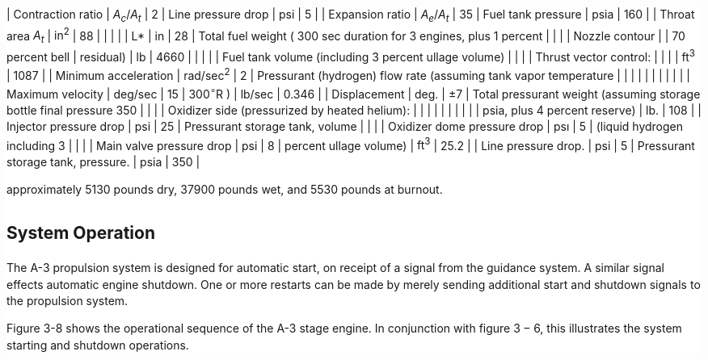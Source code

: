 | Contraction ratio | $A_{c} / A_{t}$ | 2 | Line pressure drop | psi | 5 |
| Expansion ratio | $A_{e} / A_{t}$ | 35 | Fuel tank pressure | psia | 160 |
| Throat area $A_{t}$ | $\mathrm{in}^{2}$ | 88 |  |  |  |
| L* | in | 28 | Total fuel weight ( 300 sec duration for 3 engines, plus 1 percent |  |  |
| Nozzle contour |  | 70 percent bell | residual) | lb | 4660 |
|  |  |  | Fuel tank volume (including 3 percent ullage volume) |  |  |
| Thrust vector control: |  |  |  | $\mathrm{ft}^{3}$ | 1087 |
| Minimum acceleration | $\mathrm{rad} / \mathrm{sec}^{2}$ | 2 | Pressurant (hydrogen) flow rate (assuming tank vapor temperature |  |  |
|  |  |  |  |  |  |
| Maximum velocity | deg/sec | 15 | $300^{\circ} \mathrm{R}$ ) | lb/sec | 0.346 |
| Displacement | deg. | $\pm 7$ | Total pressurant weight (assuming storage bottle final pressure 350 |  |  |
| Oxidizer side (pressurized by heated helium): |  |  |  |  |  |
|  |  |  | psia, plus 4 percent reserve) | lb. | 108 |
| Injector pressure drop | psi | 25 | Pressurant storage tank, volume |  |  |
| Oxidizer dome pressure drop | psı | 5 | (liquid hydrogen including 3 |  |  |
| Main valve pressure drop | psi | 8 | percent ullage volume) | $\mathrm{ft}^{3}$ | 25.2 |
| Line pressure drop. | psi | 5 | Pressurant storage tank, pressure. | psia | 350 |


approximately 5130 pounds dry, 37900 pounds wet, and 5530 pounds at burnout.

## System Operation

The A-3 propulsion system is designed for automatic start, on receipt of a signal from the guidance system. A similar signal effects automatic engine shutdown. One or more restarts can be made by merely sending additional start and shutdown signals to the propulsion system.

Figure 3-8 shows the operational sequence of the A-3 stage engine. In conjunction with figure $3-6$, this illustrates the system starting and shutdown operations.